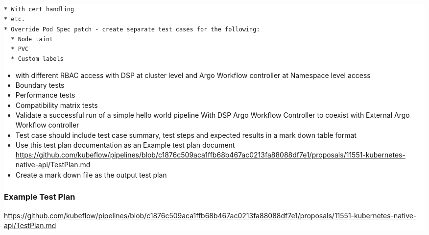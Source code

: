     * With cert handling
    * etc.
    * Override Pod Spec patch - create separate test cases for the following:
      * Node taint
      * PVC
      * Custom labels
  * with different RBAC access with DSP at cluster level and Argo Workflow controller at Namespace level access
  * Boundary tests
  * Performance tests
  * Compatibility matrix tests
  * Validate a successful run of a simple hello world pipeline With DSP Argo Workflow Controller to coexist with External Argo Workflow controller
* Test case should include test case summary, test steps and expected results in a mark down table format
* Use this test plan documentation as an Example test plan document https://github.com/kubeflow/pipelines/blob/c1876c509aca1ffb68b467ac0213fa88088df7e1/proposals/11551-kubernetes-native-api/TestPlan.md
* Create a mark down file as the output test plan

### Example Test Plan
https://github.com/kubeflow/pipelines/blob/c1876c509aca1ffb68b467ac0213fa88088df7e1/proposals/11551-kubernetes-native-api/TestPlan.md
